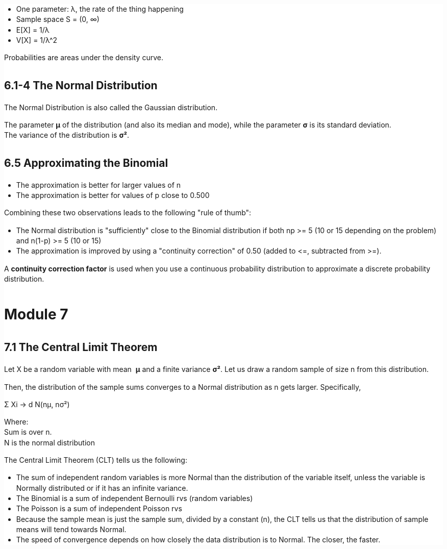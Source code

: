 - One parameter: λ, the rate of the thing happening  
- Sample space S = (0, ∞)  
- E\[X] = 1/λ  
- V\[X] = 1/λ^2  
  
Probabilities are areas under the density curve.  
  
  
## 6.1-4 The Normal Distribution  
  
The Normal Distribution is also called the Gaussian distribution.  
  
The parameter **μ** of the distribution (and also its median and mode), while the parameter **σ** is its standard deviation. The variance of the distribution is **σ²**.  
  
## 6.5 Approximating the Binomial  
  
  
- The approximation is better for larger values of n  
- The approximation is better for values of p close to 0.500  
  
Combining these two observations leads to the following "rule of thumb":  
- The Normal distribution is "sufficiently" close to the Binomial distribution if both np >= 5 (10 or 15 depending on the problem) and n(1-p) >= 5 (10 or 15)  
- The approximation is improved by using a "continuity correction" of 0.50 (added to <=, subtracted from >=).  
  
A **continuity correction factor** is used when you use a continuous probability distribution to approximate a discrete probability distribution.  
  
  
# Module 7  
  
## 7.1 The Central Limit Theorem  
  
  
Let X be a random variable with mean  **μ** and a finite variance **σ²**. Let us draw a random sample of size n from this distribution.  
  
Then, the distribution of the sample sums converges to a Normal distribution as n gets larger. Specifically,  
  
Σ Xi -> d N(nμ, nσ²)  
  
Where:  
Sum is over n.  
N is the normal distribution  
  
The Central Limit Theorem (CLT) tells us the following:  
- The sum of independent random variables is more Normal than the distribution of the variable itself, unless the variable is Normally distributed or if it has an infinite variance.  
- The Binomial is a sum of independent Bernoulli rvs (random variables)  
- The Poisson is a sum of independent Poisson rvs  
- Because the sample mean is just the sample sum, divided by a constant (n), the CLT tells us that the distribution of sample means will tend towards Normal.  
- The speed of convergence depends on how closely the data distribution is to Normal. The closer, the faster.  
  